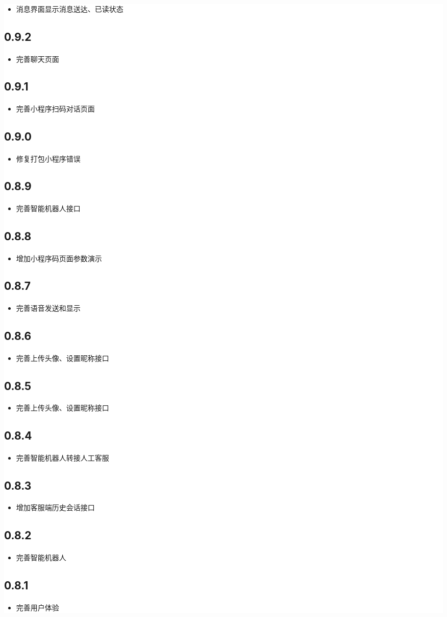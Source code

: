 - 消息界面显示消息送达、已读状态

## 0.9.2

- 完善聊天页面

## 0.9.1

- 完善小程序扫码对话页面

## 0.9.0

- 修复打包小程序错误

## 0.8.9

- 完善智能机器人接口

## 0.8.8

- 增加小程序码页面参数演示

## 0.8.7

- 完善语音发送和显示

## 0.8.6

- 完善上传头像、设置昵称接口

## 0.8.5

- 完善上传头像、设置昵称接口

## 0.8.4

- 完善智能机器人转接人工客服

## 0.8.3

- 增加客服端历史会话接口

## 0.8.2

- 完善智能机器人

## 0.8.1

- 完善用户体验
